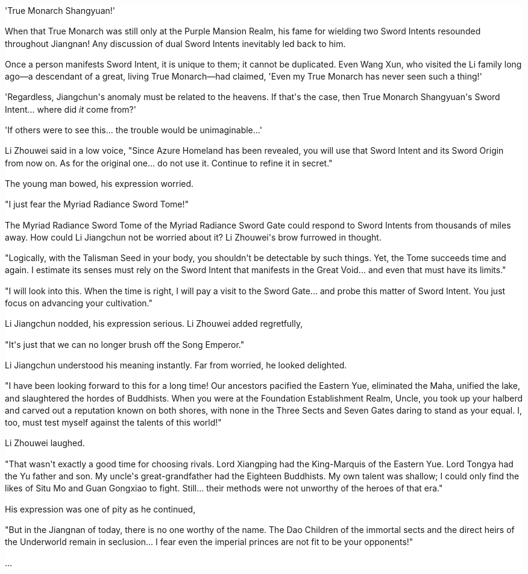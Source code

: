 'True Monarch Shangyuan!'

When that True Monarch was still only at the Purple Mansion Realm, his fame for wielding two Sword Intents resounded throughout Jiangnan! Any discussion of dual Sword Intents inevitably led back to him.

Once a person manifests Sword Intent, it is unique to them; it cannot be duplicated. Even Wang Xun, who visited the Li family long ago—a descendant of a great, living True Monarch—had claimed, 'Even my True Monarch has never seen such a thing!'

'Regardless, Jiangchun's anomaly must be related to the heavens. If that's the case, then True Monarch Shangyuan's Sword Intent... where did _it_ come from?'

'If others were to see this... the trouble would be unimaginable...'

Li Zhouwei said in a low voice, "Since Azure Homeland has been revealed, you will use that Sword Intent and its Sword Origin from now on. As for the original one... do not use it. Continue to refine it in secret."

The young man bowed, his expression worried.

"I just fear the Myriad Radiance Sword Tome!"

The Myriad Radiance Sword Tome of the Myriad Radiance Sword Gate could respond to Sword Intents from thousands of miles away. How could Li Jiangchun not be worried about it? Li Zhouwei's brow furrowed in thought.

"Logically, with the Talisman Seed in your body, you shouldn't be detectable by such things. Yet, the Tome succeeds time and again. I estimate its senses must rely on the Sword Intent that manifests in the Great Void... and even that must have its limits."

"I will look into this. When the time is right, I will pay a visit to the Sword Gate... and probe this matter of Sword Intent. You just focus on advancing your cultivation."

Li Jiangchun nodded, his expression serious. Li Zhouwei added regretfully,

"It's just that we can no longer brush off the Song Emperor."

Li Jiangchun understood his meaning instantly. Far from worried, he looked delighted.

"I have been looking forward to this for a long time! Our ancestors pacified the Eastern Yue, eliminated the Maha, unified the lake, and slaughtered the hordes of Buddhists. When you were at the Foundation Establishment Realm, Uncle, you took up your halberd and carved out a reputation known on both shores, with none in the Three Sects and Seven Gates daring to stand as your equal. I, too, must test myself against the talents of this world!"

Li Zhouwei laughed.

"That wasn't exactly a good time for choosing rivals. Lord Xiangping had the King-Marquis of the Eastern Yue. Lord Tongya had the Yu father and son. My uncle's great-grandfather had the Eighteen Buddhists. My own talent was shallow; I could only find the likes of Situ Mo and Guan Gongxiao to fight. Still... their methods were not unworthy of the heroes of that era."

His expression was one of pity as he continued,

"But in the Jiangnan of today, there is no one worthy of the name. The Dao Children of the immortal sects and the direct heirs of the Underworld remain in seclusion... I fear even the imperial princes are not fit to be your opponents!"

...
